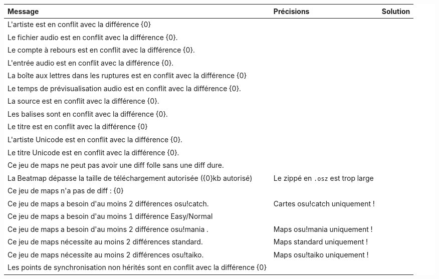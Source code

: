 | Message | Précisions | Solution |
| :-- | :-- | :-- |
| L'artiste est en conflit avec la différence {0} |  |  |
| Le fichier audio est en conflit avec la différence {0}. |  |  |
| Le compte à rebours est en conflit avec la différence {0}. |  |  |
| L'entrée audio est en conflit avec la différence {0}. |  |  |
| La boîte aux lettres dans les ruptures est en conflit avec la différence {0} |  |  |
| Le temps de prévisualisation audio est en conflit avec la différence {0}. |  |  |
| La source est en conflit avec la différence {0}. |  |  |
| Les balises sont en conflit avec la différence {0}. |  |  |
| Le titre est en conflit avec la différence {0} |  |  |
| L'artiste Unicode est en conflit avec la différence {0}. |  |  |
| Le titre Unicode est en conflit avec la différence {0}. |  |  |
| Ce jeu de maps ne peut pas avoir une diff folle sans une diff dure. |  |  |
| La Beatmap dépasse la taille de téléchargement autorisée ({0}kb autorisé) | Le zippé en `.osz` est trop large |  |
| Ce jeu de maps n'a pas de diff : {0} |  |  |
| Ce jeu de maps a besoin d'au moins 2 différences osu!catch. | Cartes osu!catch uniquement ! |  |
| Ce jeu de maps a besoin d'au moins 1 différence Easy/Normal |  |  |
| Ce jeu de maps a besoin d'au moins 2 différence osu!mania . | Maps osu!mania uniquement ! |  |
| Ce jeu de maps nécessite au moins 2 différences standard. | Maps standard uniquement ! |  |
| Ce jeu de maps nécessite au moins 2 différences osu!taiko. | Maps osu!taiko uniquement ! |  |
| Les points de synchronisation non hérités sont en conflit avec la différence {0} |  |  |
